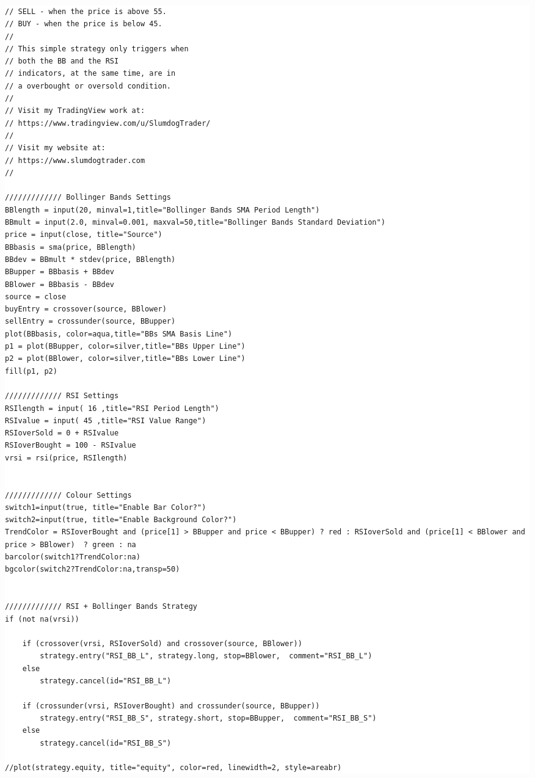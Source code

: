 ``` pinescript
// SELL - when the price is above 55.
// BUY - when the price is below 45.
//
// This simple strategy only triggers when
// both the BB and the RSI
// indicators, at the same time, are in
// a overbought or oversold condition.
//
// Visit my TradingView work at:
// https://www.tradingview.com/u/SlumdogTrader/
//
// Visit my website at:
// https://www.slumdogtrader.com
//

///////////// Bollinger Bands Settings
BBlength = input(20, minval=1,title="Bollinger Bands SMA Period Length")
BBmult = input(2.0, minval=0.001, maxval=50,title="Bollinger Bands Standard Deviation")
price = input(close, title="Source")
BBbasis = sma(price, BBlength)
BBdev = BBmult * stdev(price, BBlength)
BBupper = BBbasis + BBdev
BBlower = BBbasis - BBdev
source = close
buyEntry = crossover(source, BBlower)
sellEntry = crossunder(source, BBupper)
plot(BBbasis, color=aqua,title="BBs SMA Basis Line")
p1 = plot(BBupper, color=silver,title="BBs Upper Line")
p2 = plot(BBlower, color=silver,title="BBs Lower Line")
fill(p1, p2)

///////////// RSI Settings
RSIlength = input( 16 ,title="RSI Period Length")
RSIvalue = input( 45 ,title="RSI Value Range")
RSIoverSold = 0 + RSIvalue
RSIoverBought = 100 - RSIvalue
vrsi = rsi(price, RSIlength)


///////////// Colour Settings
switch1=input(true, title="Enable Bar Color?")
switch2=input(true, title="Enable Background Color?")
TrendColor = RSIoverBought and (price[1] > BBupper and price < BBupper) ? red : RSIoverSold and (price[1] < BBlower and price > BBlower)  ? green : na
barcolor(switch1?TrendColor:na)
bgcolor(switch2?TrendColor:na,transp=50)


///////////// RSI + Bollinger Bands Strategy
if (not na(vrsi))

    if (crossover(vrsi, RSIoverSold) and crossover(source, BBlower))
        strategy.entry("RSI_BB_L", strategy.long, stop=BBlower,  comment="RSI_BB_L")
    else
        strategy.cancel(id="RSI_BB_L")

    if (crossunder(vrsi, RSIoverBought) and crossunder(source, BBupper))
        strategy.entry("RSI_BB_S", strategy.short, stop=BBupper,  comment="RSI_BB_S")
    else
        strategy.cancel(id="RSI_BB_S")

//plot(strategy.equity, title="equity", color=red, linewidth=2, style=areabr)

```